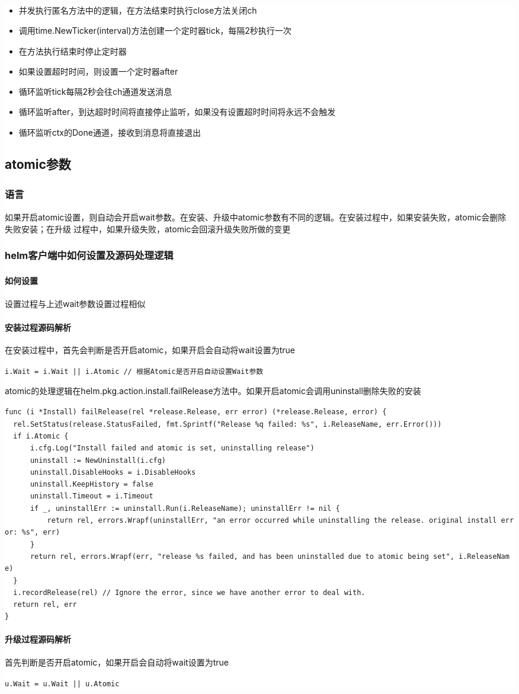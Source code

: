 - 并发执行匿名方法中的逻辑，在方法结束时执行close方法关闭ch

- 调用time.NewTicker(interval)方法创建一个定时器tick，每隔2秒执行一次

- 在方法执行结束时停止定时器

- 如果设置超时时间，则设置一个定时器after

- 循环监听tick每隔2秒会往ch通道发送消息

- 循环监听after，到达超时时间将直接停止监听，如果没有设置超时时间将永远不会触发

- 循环监听ctx的Done通道，接收到消息将直接退出

## atomic参数

### 语言
如果开启atomic设置，则自动会开启wait参数。在安装、升级中atomic参数有不同的逻辑。在安装过程中，如果安装失败，atomic会删除失败安装；在升级
过程中，如果升级失败，atomic会回滚升级失败所做的变更

### helm客户端中如何设置及源码处理逻辑

#### 如何设置
设置过程与上述wait参数设置过程相似

#### 安装过程源码解析
在安装过程中，首先会判断是否开启atomic，如果开启会自动将wait设置为true
```
i.Wait = i.Wait || i.Atomic // 根据Atomic是否开启自动设置Wait参数
```

atomic的处理逻辑在helm.pkg.action.install.failRelease方法中。如果开启atomic会调用uninstall删除失败的安装
```
func (i *Install) failRelease(rel *release.Release, err error) (*release.Release, error) {
  rel.SetStatus(release.StatusFailed, fmt.Sprintf("Release %q failed: %s", i.ReleaseName, err.Error()))
  if i.Atomic {
      i.cfg.Log("Install failed and atomic is set, uninstalling release")
      uninstall := NewUninstall(i.cfg)
      uninstall.DisableHooks = i.DisableHooks
      uninstall.KeepHistory = false
      uninstall.Timeout = i.Timeout
      if _, uninstallErr := uninstall.Run(i.ReleaseName); uninstallErr != nil {
          return rel, errors.Wrapf(uninstallErr, "an error occurred while uninstalling the release. original install error: %s", err)
      }
      return rel, errors.Wrapf(err, "release %s failed, and has been uninstalled due to atomic being set", i.ReleaseName)
  }
  i.recordRelease(rel) // Ignore the error, since we have another error to deal with.
  return rel, err
}
```
#### 升级过程源码解析
首先判断是否开启atomic，如果开启会自动将wait设置为true
```
u.Wait = u.Wait || u.Atomic
```
